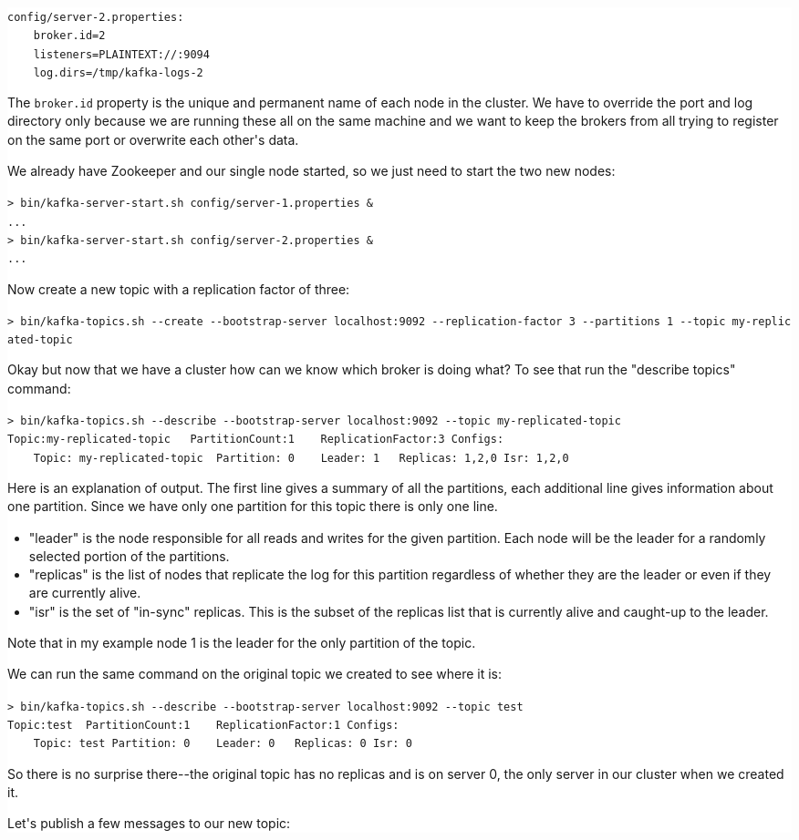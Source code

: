     config/server-2.properties:
        broker.id=2
        listeners=PLAINTEXT://:9094
        log.dirs=/tmp/kafka-logs-2
    

The `broker.id` property is the unique and permanent name of each node in the cluster. We have to override the port and log directory only because we are running these all on the same machine and we want to keep the brokers from all trying to register on the same port or overwrite each other's data.

We already have Zookeeper and our single node started, so we just need to start the two new nodes: 
    
    
    > bin/kafka-server-start.sh config/server-1.properties &
    ...
    > bin/kafka-server-start.sh config/server-2.properties &
    ...
    

Now create a new topic with a replication factor of three:
    
    
    > bin/kafka-topics.sh --create --bootstrap-server localhost:9092 --replication-factor 3 --partitions 1 --topic my-replicated-topic
    

Okay but now that we have a cluster how can we know which broker is doing what? To see that run the "describe topics" command:
    
    
    > bin/kafka-topics.sh --describe --bootstrap-server localhost:9092 --topic my-replicated-topic
    Topic:my-replicated-topic	PartitionCount:1	ReplicationFactor:3	Configs:
    	Topic: my-replicated-topic	Partition: 0	Leader: 1	Replicas: 1,2,0	Isr: 1,2,0
    

Here is an explanation of output. The first line gives a summary of all the partitions, each additional line gives information about one partition. Since we have only one partition for this topic there is only one line.

  * "leader" is the node responsible for all reads and writes for the given partition. Each node will be the leader for a randomly selected portion of the partitions. 
  * "replicas" is the list of nodes that replicate the log for this partition regardless of whether they are the leader or even if they are currently alive. 
  * "isr" is the set of "in-sync" replicas. This is the subset of the replicas list that is currently alive and caught-up to the leader. 


Note that in my example node 1 is the leader for the only partition of the topic.

We can run the same command on the original topic we created to see where it is: 
    
    
    > bin/kafka-topics.sh --describe --bootstrap-server localhost:9092 --topic test
    Topic:test	PartitionCount:1	ReplicationFactor:1	Configs:
    	Topic: test	Partition: 0	Leader: 0	Replicas: 0	Isr: 0
    

So there is no surprise there--the original topic has no replicas and is on server 0, the only server in our cluster when we created it.

Let's publish a few messages to our new topic: 
    